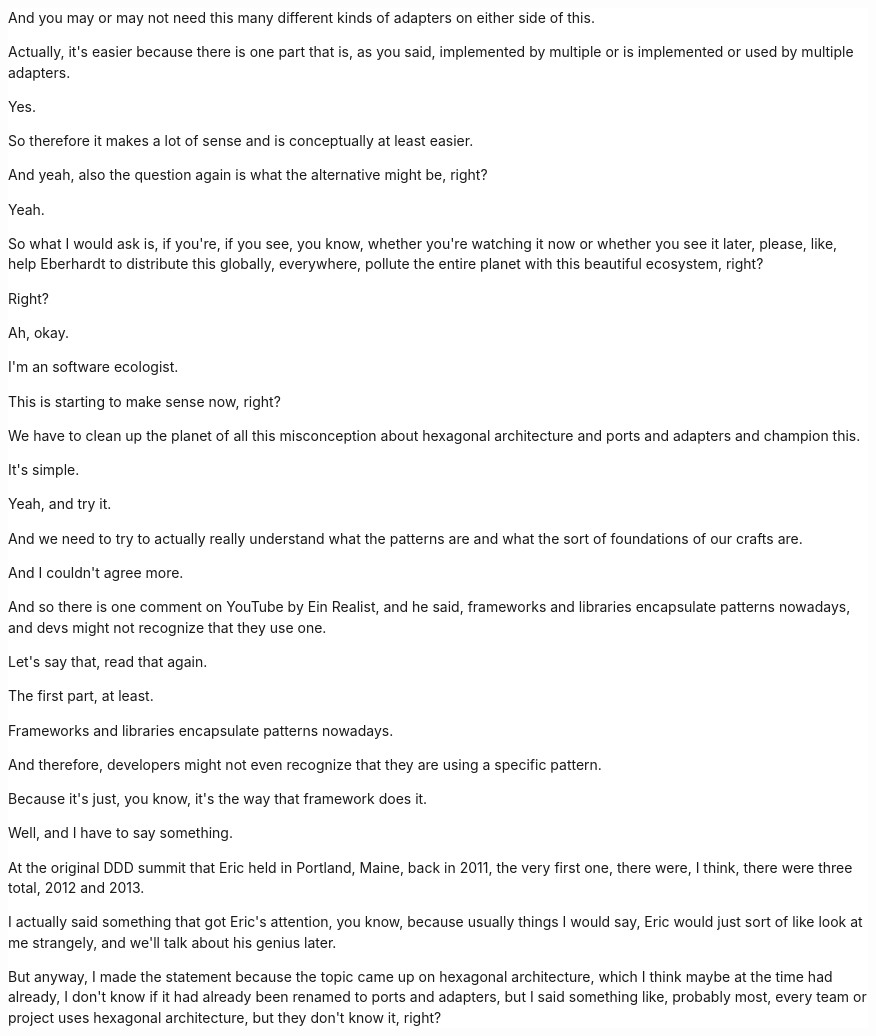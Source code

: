 And you may or may not need this many different kinds of adapters on either side of this.

Actually, it's easier because there is one part that is, as you said, implemented by multiple or is implemented or used by multiple adapters.

Yes.

So therefore it makes a lot of sense and is conceptually at least easier.

And yeah, also the question again is what the alternative might be, right?

Yeah.

So what I would ask is, if you're, if you see, you know, whether you're watching it now or whether you see it later, please, like, help Eberhardt to distribute this globally, everywhere, pollute the entire planet with this beautiful ecosystem, right?

Right?

Ah, okay.

I'm an software ecologist.

This is starting to make sense now, right?

We have to clean up the planet of all this misconception about hexagonal architecture and ports and adapters and champion this.

It's simple.

Yeah, and try it.

And we need to try to actually really understand what the patterns are and what the sort of foundations of our crafts are.

And I couldn't agree more.

And so there is one comment on YouTube by Ein Realist, and he said, frameworks and libraries encapsulate patterns nowadays, and devs might not recognize that they use one.

Let's say that, read that again.

The first part, at least.

Frameworks and libraries encapsulate patterns nowadays.

And therefore, developers might not even recognize that they are using a specific pattern.

Because it's just, you know, it's the way that framework does it.

Well, and I have to say something.

At the original DDD summit that Eric held in Portland, Maine, back in 2011, the very first one, there were, I think, there were three total, 2012 and 2013.

I actually said something that got Eric's attention, you know, because usually things I would say, Eric would just sort of like look at me strangely, and we'll talk about his genius later.

But anyway, I made the statement because the topic came up on hexagonal architecture, which I think maybe at the time had already, I don't know if it had already been renamed to ports and adapters, but I said something like, probably most, every team or project uses hexagonal architecture, but they don't know it, right?
